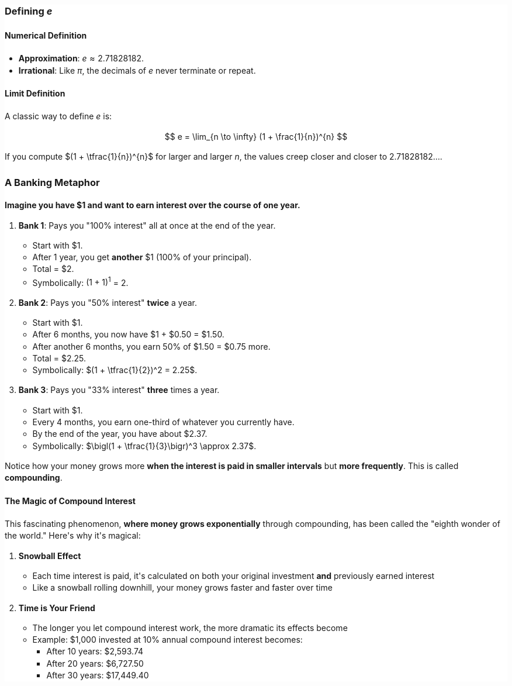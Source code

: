 ### Defining $e$

#### Numerical Definition

- **Approximation**: $e \approx 2.71828182$.  
- **Irrational**: Like $\pi$, the decimals of $e$ never terminate or repeat.

#### Limit Definition

A classic way to define $e$ is:  

$$
e = \lim_{n \to \infty} (1 + \frac{1}{n})^{n}
$$

If you compute $(1 + \tfrac{1}{n})^{n}$ for larger and larger $n$, the values creep closer and closer to $2.71828182\ldots$.

### A Banking Metaphor

**Imagine you have $1 and want to earn interest over the course of one year.**

1. **Bank 1**: Pays you "100% interest" all at once at the end of the year.  
   - Start with $1.  
   - After 1 year, you get **another** $1 (100% of your principal).  
   - Total = $2.  
   - Symbolically: $(1 + 1)^1$ = 2.

2. **Bank 2**: Pays you "50% interest" **twice** a year.  
   - Start with $1.  
   - After 6 months, you now have \$1 + \$0.50 = \$1.50.  
   - After another 6 months, you earn 50% of \$1.50 = \$0.75 more.  
   - Total = \$2.25.  
   - Symbolically: $(1 + \tfrac{1}{2})^2 = 2.25$.

3. **Bank 3**: Pays you "33% interest" **three** times a year.  
   - Start with \$1.  
   - Every 4 months, you earn one-third of whatever you currently have.  
   - By the end of the year, you have about \$2.37.  
   - Symbolically: $\bigl(1 + \tfrac{1}{3}\bigr)^3 \approx 2.37$.

Notice how your money grows more **when the interest is paid in smaller intervals** but **more frequently**. This is called **compounding**.

#### The Magic of Compound Interest

This fascinating phenomenon, **where money grows exponentially** through compounding, has been called the "eighth wonder of the world." Here's why it's magical:

1. **Snowball Effect**
   - Each time interest is paid, it's calculated on both your original investment **and** previously earned interest
   - Like a snowball rolling downhill, your money grows faster and faster over time

2. **Time is Your Friend**
   - The longer you let compound interest work, the more dramatic its effects become
   - Example: \$1,000 invested at 10% annual compound interest becomes:
     - After 10 years: \$2,593.74
     - After 20 years: \$6,727.50
     - After 30 years: \$17,449.40
